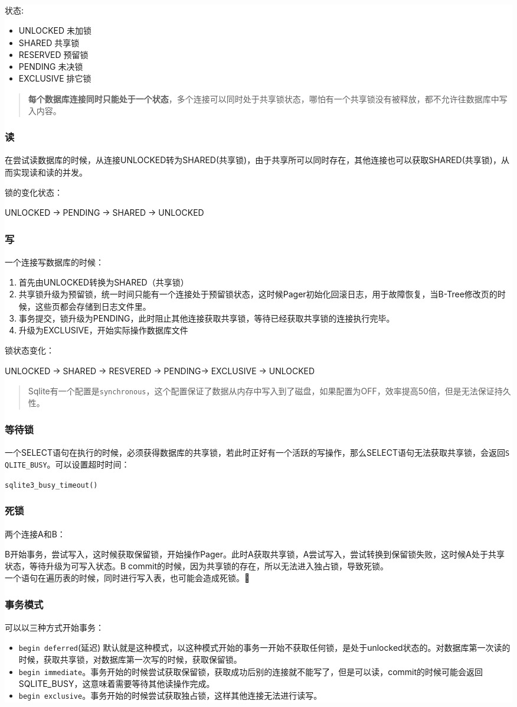 状态:

- UNLOCKED 未加锁
- SHARED 共享锁
- RESERVED 预留锁 
- PENDING  未决锁
- EXCLUSIVE 排它锁

> **每个数据库连接同时只能处于一个状态**，多个连接可以同时处于共享锁状态，哪怕有一个共享锁没有被释放，都不允许往数据库中写入内容。

### 读

在尝试读数据库的时候，从连接UNLOCKED转为SHARED(共享锁)，由于共享所可以同时存在，其他连接也可以获取SHARED(共享锁)，从而实现读和读的并发。

锁的变化状态：

UNLOCKED -> PENDING -> SHARED -> UNLOCKED


### 写

一个连接写数据库的时候：

1. 首先由UNLOCKED转换为SHARED（共享锁）
2. 共享锁升级为预留锁，统一时间只能有一个连接处于预留锁状态，这时候Pager初始化回滚日志，用于故障恢复，当B-Tree修改页的时候，这些页都会存储到日志文件里。
3. 事务提交，锁升级为PENDING，此时阻止其他连接获取共享锁，等待已经获取共享锁的连接执行完毕。
4. 升级为EXCLUSIVE，开始实际操作数据库文件

锁状态变化：

UNLOCKED -> SHARED -> RESVERED -> PENDING-> EXCLUSIVE -> UNLOCKED

> Sqlite有一个配置是`synchronous`，这个配置保证了数据从内存中写入到了磁盘，如果配置为OFF，效率提高50倍，但是无法保证持久性。


### 等待锁

一个SELECT语句在执行的时候，必须获得数据库的共享锁，若此时正好有一个活跃的写操作，那么SELECT语句无法获取共享锁，会返回`SQLITE_BUSY`。可以设置超时时间：

```
sqlite3_busy_timeout()
```

### 死锁

两个连接A和B：

B开始事务，尝试写入，这时候获取保留锁，开始操作Pager。此时A获取共享锁，A尝试写入，尝试转换到保留锁失败，这时候A处于共享状态，等待升级为可写入状态。B commit的时候，因为共享锁的存在，所以无法进入独占锁，导致死锁。												
一个语句在遍历表的时候，同时进行写入表，也可能会造成死锁。


### 事务模式

可以以三种方式开始事务：

- `begin deferred`(延迟) 默认就是这种模式，以这种模式开始的事务一开始不获取任何锁，是处于unlocked状态的。对数据库第一次读的时候，获取共享锁，对数据库第一次写的时候，获取保留锁。
- `begin immediate`。事务开始的时候尝试获取保留锁，获取成功后别的连接就不能写了，但是可以读，commit的时候可能会返回SQLITE_BUSY，这意味着需要等待其他读操作完成。
- `begin exclusive`。事务开始的时候尝试获取独占锁，这样其他连接无法进行读写。
